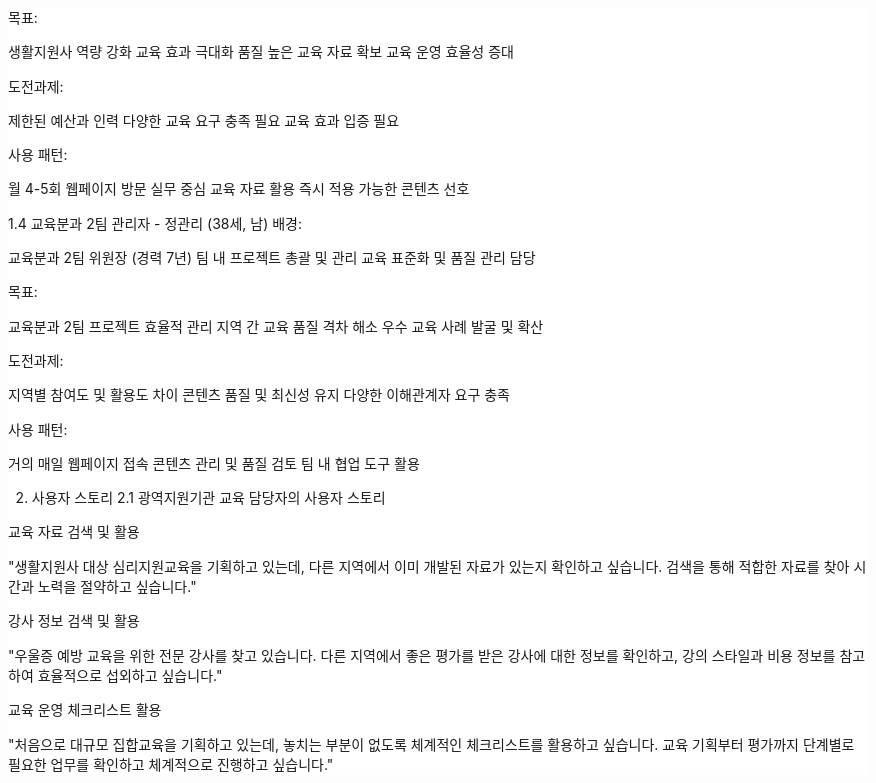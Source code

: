 목표:

생활지원사 역량 강화 교육 효과 극대화
품질 높은 교육 자료 확보
교육 운영 효율성 증대

도전과제:

제한된 예산과 인력
다양한 교육 요구 충족 필요
교육 효과 입증 필요

사용 패턴:

월 4-5회 웹페이지 방문
실무 중심 교육 자료 활용
즉시 적용 가능한 콘텐츠 선호

1.4 교육분과 2팀 관리자 - 정관리 (38세, 남)
배경:

교육분과 2팀 위원장 (경력 7년)
팀 내 프로젝트 총괄 및 관리
교육 표준화 및 품질 관리 담당

목표:

교육분과 2팀 프로젝트 효율적 관리
지역 간 교육 품질 격차 해소
우수 교육 사례 발굴 및 확산

도전과제:

지역별 참여도 및 활용도 차이
콘텐츠 품질 및 최신성 유지
다양한 이해관계자 요구 충족

사용 패턴:

거의 매일 웹페이지 접속
콘텐츠 관리 및 품질 검토
팀 내 협업 도구 활용

2. 사용자 스토리
2.1 광역지원기관 교육 담당자의 사용자 스토리

교육 자료 검색 및 활용

"생활지원사 대상 심리지원교육을 기획하고 있는데, 다른 지역에서 이미 개발된 자료가 있는지 확인하고 싶습니다. 검색을 통해 적합한 자료를 찾아 시간과 노력을 절약하고 싶습니다."


강사 정보 검색 및 활용

"우울증 예방 교육을 위한 전문 강사를 찾고 있습니다. 다른 지역에서 좋은 평가를 받은 강사에 대한 정보를 확인하고, 강의 스타일과 비용 정보를 참고하여 효율적으로 섭외하고 싶습니다."


교육 운영 체크리스트 활용

"처음으로 대규모 집합교육을 기획하고 있는데, 놓치는 부분이 없도록 체계적인 체크리스트를 활용하고 싶습니다. 교육 기획부터 평가까지 단계별로 필요한 업무를 확인하고 체계적으로 진행하고 싶습니다."
